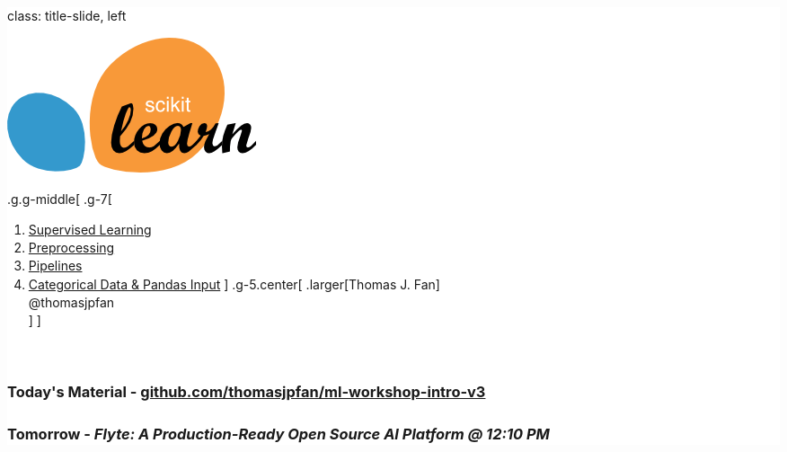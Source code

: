 
class: title-slide, left

![:scale 20%](images/scikit-learn-logo-notext.png)

.g.g-middle[
.g-7[
1. [Supervised Learning](#supervised)
1. [Preprocessing](#preprocessing)
1. [Pipelines](#pipelines)
1. [Categorical Data & Pandas Input](#categorical-data)
]
.g-5.center[
.larger[Thomas J. Fan]<br>
@thomasjpfan<br>
<a href="https://www.github.com/thomasjpfan" target="_blank"><span class="fa-brands fa-github"></span></a>
<a href="https://www.linkedin.com/in/thomasjpfan" target="_blank"><span class="fa-brands fa-linkedin"></span></a>
<a href="https://www.twitter.com/thomasjpfan" target="_blank"><span class="fa-brands fa-twitter"></span></a>
]
]

<br>

### Today's Material - [github.com/thomasjpfan/ml-workshop-intro-v3](github.com/thomasjpfan/ml-workshop-intro-v3)
### Tomorrow - *Flyte: A Production-Ready Open Source AI Platform @ 12:10 PM*
